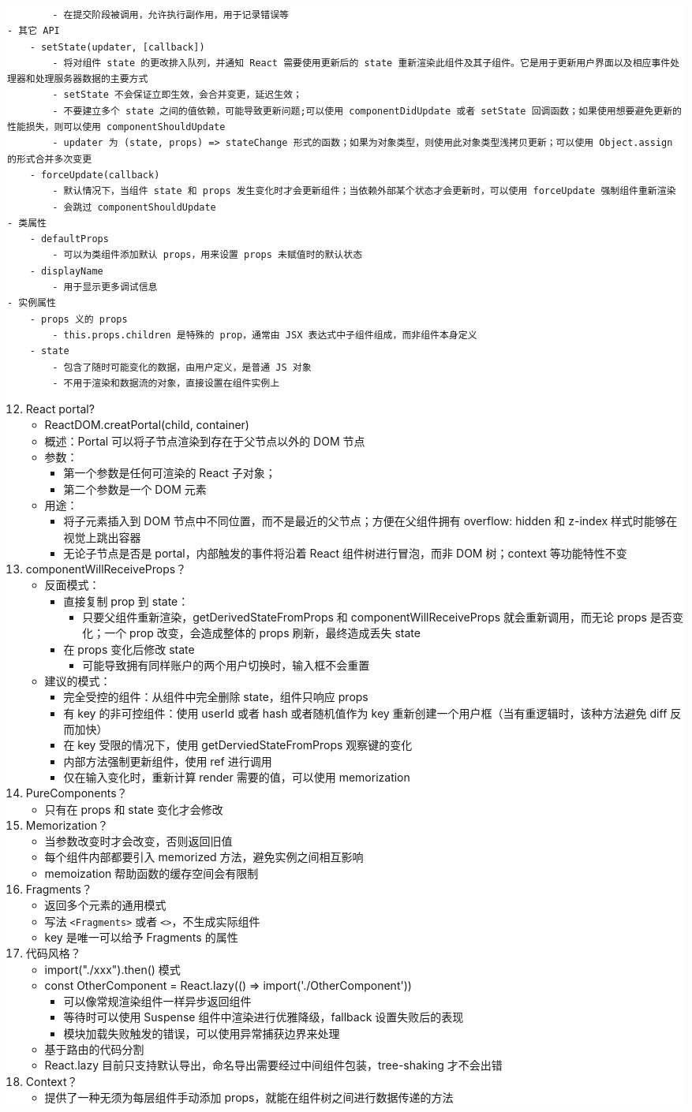             - 在提交阶段被调用，允许执行副作用，用于记录错误等
    - 其它 API
        - setState(updater, [callback])
            - 将对组件 state 的更改排入队列，并通知 React 需要使用更新后的 state 重新渲染此组件及其子组件。它是用于更新用户界面以及相应事件处理器和处理服务器数据的主要方式
            - setState 不会保证立即生效，会合并变更，延迟生效；
            - 不要建立多个 state 之间的值依赖，可能导致更新问题;可以使用 componentDidUpdate 或者 setState 回调函数；如果使用想要避免更新的性能损失，则可以使用 componentShouldUpdate
            - updater 为 (state, props) => stateChange 形式的函数；如果为对象类型，则使用此对象类型浅拷贝更新；可以使用 Object.assign 的形式合并多次变更
        - forceUpdate(callback)
            - 默认情况下，当组件 state 和 props 发生变化时才会更新组件；当依赖外部某个状态才会更新时，可以使用 forceUpdate 强制组件重新渲染
            - 会跳过 componentShouldUpdate
    - 类属性
        - defaultProps
            - 可以为类组件添加默认 props，用来设置 props 未赋值时的默认状态
        - displayName
            - 用于显示更多调试信息
    - 实例属性
        - props 义的 props
            - this.props.children 是特殊的 prop，通常由 JSX 表达式中子组件组成，而非组件本身定义
        - state
            - 包含了随时可能变化的数据，由用户定义，是普通 JS 对象
            - 不用于渲染和数据流的对象，直接设置在组件实例上
12. React portal?
    - ReactDOM.creatPortal(child, container)
    - 概述：Portal 可以将子节点渲染到存在于父节点以外的 DOM 节点
    - 参数：
        - 第一个参数是任何可渲染的 React 子对象；
        - 第二个参数是一个 DOM 元素
    - 用途：
        - 将子元素插入到 DOM 节点中不同位置，而不是最近的父节点；方便在父组件拥有 overflow: hidden 和 z-index 样式时能够在视觉上跳出容器
        - 无论子节点是否是 portal，内部触发的事件将沿着 React 组件树进行冒泡，而非 DOM 树；context 等功能特性不变
13. componentWillReceiveProps？
    - 反面模式：
        - 直接复制 prop 到 state：
            - 只要父组件重新渲染，getDerivedStateFromProps 和 componentWillReceiveProps 就会重新调用，而无论 props 是否变化；一个 prop 改变，会造成整体的 props 刷新，最终造成丢失 state
        - 在 props 变化后修改 state
            - 可能导致拥有同样账户的两个用户切换时，输入框不会重置
    - 建议的模式：
        - 完全受控的组件：从组件中完全删除 state，组件只响应 props
        - 有 key 的非可控组件：使用 userId 或者 hash 或者随机值作为 key 重新创建一个用户框（当有重逻辑时，该种方法避免 diff 反而加快）
        - 在 key 受限的情况下，使用 getDerviedStateFromProps 观察键的变化
        - 内部方法强制更新组件，使用 ref 进行调用
        - 仅在输入变化时，重新计算 render 需要的值，可以使用 memorization 
14. PureComponents？
    - 只有在 props 和 state 变化才会修改
15. Memorization？
    - 当参数改变时才会改变，否则返回旧值
    - 每个组件内部都要引入 memorized 方法，避免实例之间相互影响
    - memoization 帮助函数的缓存空间会有限制
16. Fragments？
    - 返回多个元素的通用模式
    - 写法 `<Fragments>` 或者 `<>`，不生成实际组件
    - key 是唯一可以给予 Fragments 的属性
17. 代码风格？
    - import("./xxx").then() 模式
    - const OtherComponent = React.lazy(() => import('./OtherComponent')) 
        - 可以像常规渲染组件一样异步返回组件
        - 等待时可以使用 Suspense 组件中渲染进行优雅降级，fallback 设置失败后的表现
        - 模块加载失败触发的错误，可以使用异常捕获边界来处理
    - 基于路由的代码分割
    - React.lazy 目前只支持默认导出，命名导出需要经过中间组件包装，tree-shaking 才不会出错
19. Context？
    - 提供了一种无须为每层组件手动添加 props，就能在组件树之间进行数据传递的方法
